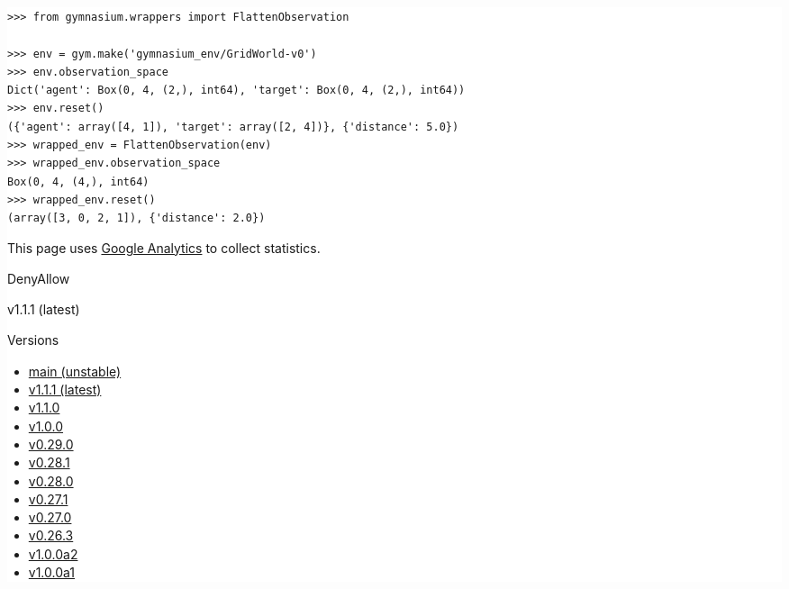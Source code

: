 ```
>>> from gymnasium.wrappers import FlattenObservation

>>> env = gym.make('gymnasium_env/GridWorld-v0')
>>> env.observation_space
Dict('agent': Box(0, 4, (2,), int64), 'target': Box(0, 4, (2,), int64))
>>> env.reset()
({'agent': array([4, 1]), 'target': array([2, 4])}, {'distance': 5.0})
>>> wrapped_env = FlattenObservation(env)
>>> wrapped_env.observation_space
Box(0, 4, (4,), int64)
>>> wrapped_env.reset()
(array([3, 0, 2, 1]), {'distance': 2.0})

```

This page uses [Google Analytics](https://analytics.google.com/) to collect statistics.

DenyAllow

v1.1.1 (latest)

Versions

- [main (unstable)](https://gymnasium.farama.org/main/introduction/create_custom_env/)
- [v1.1.1 (latest)](https://gymnasium.farama.org/introduction/create_custom_env/)
- [v1.1.0](https://gymnasium.farama.org/v1.1.0/introduction/create_custom_env/)
- [v1.0.0](https://gymnasium.farama.org/v1.0.0/introduction/create_custom_env/)
- [v0.29.0](https://gymnasium.farama.org/v0.29.0/introduction/create_custom_env/)
- [v0.28.1](https://gymnasium.farama.org/v0.28.1/introduction/create_custom_env/)
- [v0.28.0](https://gymnasium.farama.org/v0.28.0/introduction/create_custom_env/)
- [v0.27.1](https://gymnasium.farama.org/v0.27.1/introduction/create_custom_env/)
- [v0.27.0](https://gymnasium.farama.org/v0.27.0/introduction/create_custom_env/)
- [v0.26.3](https://gymnasium.farama.org/v0.26.3/introduction/create_custom_env/)
- [v1.0.0a2](https://gymnasium.farama.org/v1.0.0a2/introduction/create_custom_env/)
- [v1.0.0a1](https://gymnasium.farama.org/v1.0.0a1/introduction/create_custom_env/)